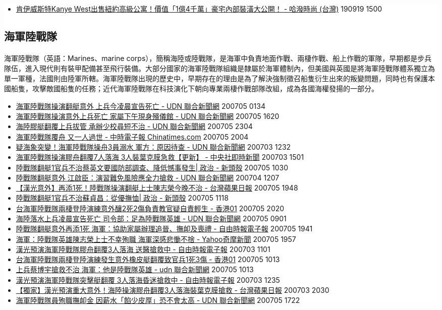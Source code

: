 - [肯伊威斯特Kanye West出售紐約高級公寓！價值「1億4千萬」豪宅內部裝潢大公開！ - 哈潑時尚 (台灣)](https://www.harpersbazaar.com/tw/culture/g29119874/kanye-west-soho-house-for-sale/ "肯伊威斯特Kanye West出售紐約高級公寓！價值「1億4千萬」豪宅內部裝潢大公開！ - 哈潑時尚 (台灣)") 190919 1500

## 海軍陸戰隊

海軍陸戰隊（英語：Marines、marine corps），簡稱海陸或陸戰隊，是海軍中負責地面作戰、兩棲作戰、船上作戰的軍隊，早期都是步兵隊伍，進入現代則有裝甲配備甚至飛行裝備。大部分國家的海軍陸戰隊組織是隸屬於海軍體制內，但美國與英國是將海軍陸戰隊體系獨立為單一軍種，法國則由陸軍所轄。海軍陸戰隊出現的歷史中，早期存在的理由是為了解決強制徵召船隻衍生出來的叛變問題，同時也有保護本國船隻，攻擊敵國船隻的任務；近代海軍陸戰隊在科技演化下朝向專業兩棲作戰部隊改組，成為各國海權發揚的一部分。
- [海軍陸戰隊操演翻艇意外 上兵今凌晨宣告死亡 - UDN 聯合新聞網](https://udn.com/news/story/10930/4679514 "海軍陸戰隊操演翻艇意外 上兵今凌晨宣告死亡 - UDN 聯合新聞網") 200705 0134
- [海軍陸戰隊操演意外上兵死亡 家屬下午現身殯儀館 - UDN 聯合新聞網](https://udn.com/news/story/7315/4680151 "海軍陸戰隊操演意外上兵死亡 家屬下午現身殯儀館 - UDN 聯合新聞網") 200705 1620
- [海陸膠艇翻覆上兵拔管 承辦少校尋短不治 - UDN 聯合新聞網](https://udn.com/news/story/10930/4679890 "海陸膠艇翻覆上兵拔管 承辦少校尋短不治 - UDN 聯合新聞網") 200705 2304
- [海軍陸戰隊覆舟 又一人過世 - 中時電子報 Chinatimes.com](https://www.chinatimes.com/realtimenews/20200705003560-260417 "海軍陸戰隊覆舟 又一人過世 - 中時電子報 Chinatimes.com") 200705 2004
- [疑海象突變！海軍陸戰隊操舟3員溺水 軍方：原因待查 - UDN 聯合新聞網](https://udn.com/news/story/10930/4676113 "疑海象突變！海軍陸戰隊操舟3員溺水 軍方：原因待查 - UDN 聯合新聞網") 200703 1232
- [海軍陸戰隊操演膠舟翻覆7人落海 3人裝葉克膜急救【更新】 - 中央社即時新聞](https://www.cna.com.tw/news/firstnews/202007035004.aspx "海軍陸戰隊操演膠舟翻覆7人落海 3人裝葉克膜急救【更新】 - 中央社即時新聞") 200703 1501
- [陸戰隊翻艇1官兵不治蔡英文要國防部調查、降低憾事發生| 政治 - 新頭殼](https://newtalk.tw/news/view/2020-07-05/431078 "陸戰隊翻艇1官兵不治蔡英文要國防部調查、降低憾事發生| 政治 - 新頭殼") 200705 1030
- [陸戰隊翻艇意外 江啟臣：演習難免風險應全力搶救 - UDN 聯合新聞網](https://udn.com/news/story/10930/4678224 "陸戰隊翻艇意外 江啟臣：演習難免風險應全力搶救 - UDN 聯合新聞網") 200704 1207
- [【漢光意外】再添1死！陸戰隊操演翻艇上士陳志榮今晚不治 - 台灣蘋果日報](https://tw.appledaily.com/politics/20200705/HEL2ODBSUH663XQ2PBJZDDHDXQ/ "【漢光意外】再添1死！陸戰隊操演翻艇上士陳志榮今晚不治 - 台灣蘋果日報") 200705 1948
- [陸戰隊翻艇1官兵不治蘇貞昌：從優撫恤| 政治 - 新頭殼](https://newtalk.tw/news/view/2020-07-05/431096 "陸戰隊翻艇1官兵不治蘇貞昌：從優撫恤| 政治 - 新頭殼") 200705 1118
- [台海軍陸戰隊兩棲登陸演練意外釀2死2傷負責教官疑自責輕生 - 香港01](https://www.hk01.com/%E5%8F%B0%E7%81%A3%E6%96%B0%E8%81%9E/494257/%E5%8F%B0%E6%B5%B7%E8%BB%8D%E9%99%B8%E6%88%B0%E9%9A%8A%E5%85%A9%E6%A3%B2%E7%99%BB%E9%99%B8%E6%BC%94%E7%B7%B4%E6%84%8F%E5%A4%96%E9%87%802%E6%AD%BB2%E5%82%B7-%E8%B2%A0%E8%B2%AC%E6%95%99%E5%AE%98%E7%96%91%E8%87%AA%E8%B2%AC%E8%BC%95%E7%94%9F "台海軍陸戰隊兩棲登陸演練意外釀2死2傷負責教官疑自責輕生 - 香港01") 200705 2020
- [海陸落水上兵凌晨宣告死亡 司令部：足為陸戰隊英雄 - UDN 聯合新聞網](https://udn.com/news/story/7320/4679606 "海陸落水上兵凌晨宣告死亡 司令部：足為陸戰隊英雄 - UDN 聯合新聞網") 200705 0901
- [陸戰隊翻艇意外再添1死 海軍：協助家屬辦理追晉、撫卹及喪禮 - 自由時報電子報](https://news.ltn.com.tw/news/politics/breakingnews/3218898 "陸戰隊翻艇意外再添1死 海軍：協助家屬辦理追晉、撫卹及喪禮 - 自由時報電子報") 200705 1941
- [海軍：陸戰隊英雄陳志榮上士不幸殉職 海軍深感悲慟不捨 - Yahoo奇摩新聞](https://tw.news.yahoo.com/%E6%B5%B7%E8%BB%8D-%E9%99%B8%E6%88%B0%E9%9A%8A%E8%8B%B1%E9%9B%84%E9%99%B3%E5%BF%97%E6%A6%AE%E4%B8%8A%E5%A3%AB%E4%B8%8D%E5%B9%B8%E6%AE%89%E8%81%B7-%E6%B5%B7%E8%BB%8D%E6%B7%B1%E6%84%9F%E6%82%B2%E6%85%9F%E4%B8%8D%E6%8D%A8-115700589.html "海軍：陸戰隊英雄陳志榮上士不幸殉職 海軍深感悲慟不捨 - Yahoo奇摩新聞") 200705 1957
- [漢光預演海軍陸戰隊膠舟翻覆3人落海 送醫搶救中 - 自由時報電子報](https://news.ltn.com.tw/news/politics/breakingnews/3216588 "漢光預演海軍陸戰隊膠舟翻覆3人落海 送醫搶救中 - 自由時報電子報") 200703 1101
- [台海軍陸戰隊兩棲登陸演練發生意外橡皮艇翻覆致官兵1死3傷 - 香港01](https://www.hk01.com/%E5%8F%B0%E7%81%A3%E6%96%B0%E8%81%9E/494078/%E5%8F%B0%E6%B5%B7%E8%BB%8D%E9%99%B8%E6%88%B0%E9%9A%8A%E5%85%A9%E6%A3%B2%E7%99%BB%E9%99%B8%E6%BC%94%E7%B7%B4%E7%99%BC%E7%94%9F%E6%84%8F%E5%A4%96-%E6%A9%A1%E7%9A%AE%E8%89%87%E7%BF%BB%E8%A6%86%E8%87%B4%E5%AE%98%E5%85%B51%E6%AD%BB3%E5%82%B7 "台海軍陸戰隊兩棲登陸演練發生意外橡皮艇翻覆致官兵1死3傷 - 香港01") 200705 1013
- [上兵蔡博宇搶救不治 海軍：他是陸戰隊英雄 - udn 聯合新聞網](https://udn.com/news/story/10930/4679650?from=udn-catelistnews_ch2 "上兵蔡博宇搶救不治 海軍：他是陸戰隊英雄 - udn 聯合新聞網") 200705 1013
- [漢光預演海軍陸戰隊突擊艇翻覆 3人落海昏迷搶救中 - 自由時報電子報](https://news.ltn.com.tw/news/politics/breakingnews/3216610 "漢光預演海軍陸戰隊突擊艇翻覆 3人落海昏迷搶救中 - 自由時報電子報") 200703 1235
- [【獨家】漢光預演重大意外！海陸操演膠舟翻覆3人落海裝葉克膜搶救 - 台灣蘋果日報](https://tw.appledaily.com/politics/20200703/AD7JSZQPKGM6X6HN6OPIRUOEWQ/ "【獨家】漢光預演重大意外！海陸操演膠舟翻覆3人落海裝葉克膜搶救 - 台灣蘋果日報") 200703 2030
- [海軍陸戰隊員殉職撫卹金 因薪水「餡少皮厚」恐不會太高 - UDN 聯合新聞網](https://udn.com/news/story/120884/4680118 "海軍陸戰隊員殉職撫卹金 因薪水「餡少皮厚」恐不會太高 - UDN 聯合新聞網") 200705 1722

